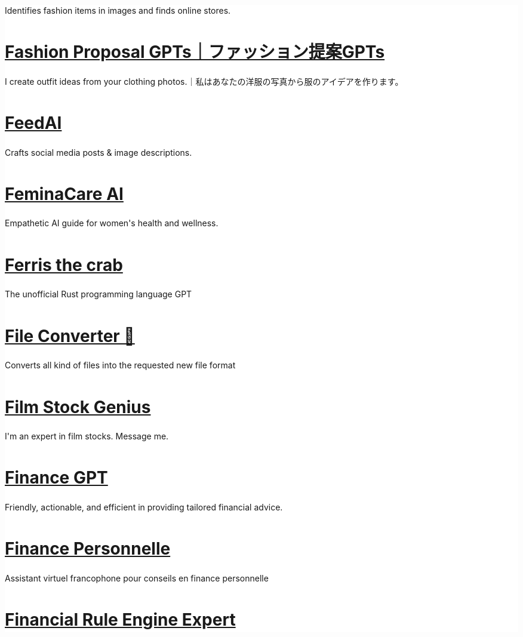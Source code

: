 Identifies fashion items in images and finds online stores.

# [Fashion Proposal GPTs｜ファッション提案GPTs](https://botchance.com/gpt-store/openai/fashion-proposal-gpts%ef%bd%9c%e3%83%95%e3%82%a1%e3%83%83%e3%82%b7%e3%83%a7%e3%83%b3%e6%8f%90%e6%a1%88gpts)

I create outfit ideas from your clothing photos.｜私はあなたの洋服の写真から服のアイデアを作ります。

# [FeedAI](https://botchance.com/gpt-store/openai/feedai-2)

Crafts social media posts & image descriptions.

# [FeminaCare AI](https://botchance.com/gpt-store/openai/feminacare-ai)

Empathetic AI guide for women's health and wellness.

# [Ferris the crab](https://botchance.com/gpt-store/openai/ferris-the-crab)

The unofficial Rust programming language GPT

# [File Converter 📁](https://botchance.com/gpt-store/openai/file-converter-%f0%9f%93%81)

Converts all kind of files into the requested new file format

# [Film Stock Genius](https://botchance.com/gpt-store/openai/film-stock-genius)

I'm an expert in film stocks. Message me.

# [Finance GPT](https://botchance.com/gpt-store/openai/finance-gpt-2)

Friendly, actionable, and efficient in providing tailored financial advice.

# [Finance Personnelle](https://botchance.com/gpt-store/openai/finance-personnelle)

Assistant virtuel francophone pour conseils en finance personnelle

# [Financial Rule Engine Expert](https://botchance.com/gpt-store/openai/financial-rule-engine-expert)

